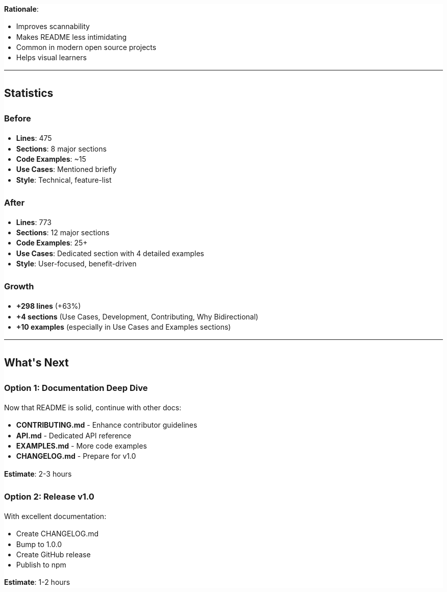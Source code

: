 **Rationale**:
- Improves scannability
- Makes README less intimidating
- Common in modern open source projects
- Helps visual learners

---

## Statistics

### Before
- **Lines**: 475
- **Sections**: 8 major sections
- **Code Examples**: ~15
- **Use Cases**: Mentioned briefly
- **Style**: Technical, feature-list

### After
- **Lines**: 773
- **Sections**: 12 major sections
- **Code Examples**: 25+
- **Use Cases**: Dedicated section with 4 detailed examples
- **Style**: User-focused, benefit-driven

### Growth
- **+298 lines** (+63%)
- **+4 sections** (Use Cases, Development, Contributing, Why Bidirectional)
- **+10 examples** (especially in Use Cases and Examples sections)

---

## What's Next

### Option 1: Documentation Deep Dive
Now that README is solid, continue with other docs:
- **CONTRIBUTING.md** - Enhance contributor guidelines
- **API.md** - Dedicated API reference
- **EXAMPLES.md** - More code examples
- **CHANGELOG.md** - Prepare for v1.0

**Estimate**: 2-3 hours

### Option 2: Release v1.0
With excellent documentation:
- Create CHANGELOG.md
- Bump to 1.0.0
- Create GitHub release
- Publish to npm

**Estimate**: 1-2 hours
